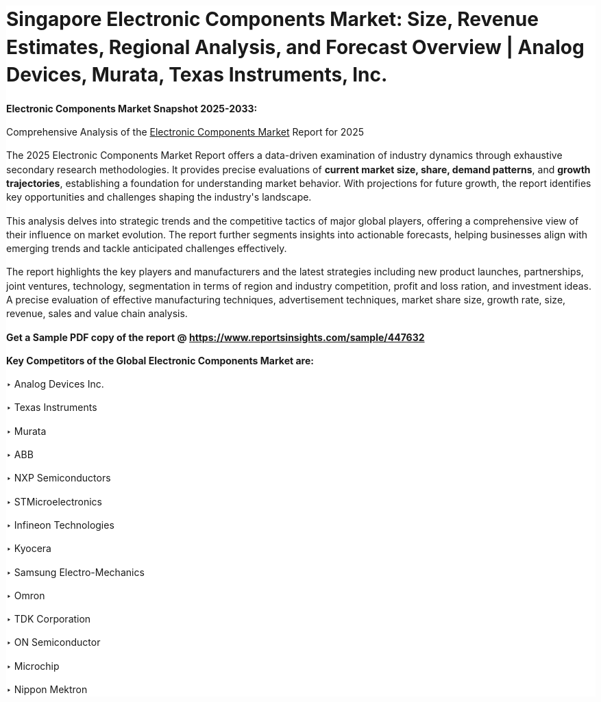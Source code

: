 # Singapore Electronic Components Market: Size, Revenue Estimates, Regional Analysis, and Forecast Overview | Analog Devices, Murata, Texas Instruments, Inc.

<strong>Electronic Components Market Snapshot 2025-2033:</strong>

Comprehensive Analysis of the <a href=https://www.reportsinsights.com/sample/447632>Electronic Components Market</a> Report for 2025

The 2025 Electronic Components Market Report offers a data-driven examination of industry dynamics through exhaustive secondary research methodologies. It provides precise evaluations of <strong>current market size, share, demand patterns</strong>, and <strong>growth trajectories</strong>, establishing a foundation for understanding market behavior. With projections for future growth, the report identifies key opportunities and challenges shaping the industry's landscape.

This analysis delves into strategic trends and the competitive tactics of major global players, offering a comprehensive view of their influence on market evolution. The report further segments insights into actionable forecasts, helping businesses align with emerging trends and tackle anticipated challenges effectively.

The report highlights the key players and manufacturers and the latest strategies including new product launches, partnerships, joint ventures, technology, segmentation in terms of region and industry competition, profit and loss ration, and investment ideas. A precise evaluation of effective manufacturing techniques, advertisement techniques, market share size, growth rate, size, revenue, sales and value chain analysis.

<strong>Get a Sample PDF copy of the report @ <a href=https://www.reportsinsights.com/sample/447632 style=color:#0000ff;>https://www.reportsinsights.com/sample/447632</a></strong>

<strong>Key Competitors of the Global Electronic Components Market are:</strong>

‣ Analog Devices Inc.

‣ Texas Instruments

‣ Murata

‣ ABB

‣ NXP Semiconductors

‣ STMicroelectronics

‣ Infineon Technologies

‣ Kyocera

‣ Samsung Electro-Mechanics

‣ Omron

‣ TDK Corporation

‣ ON Semiconductor

‣ Microchip

‣ Nippon Mektron
